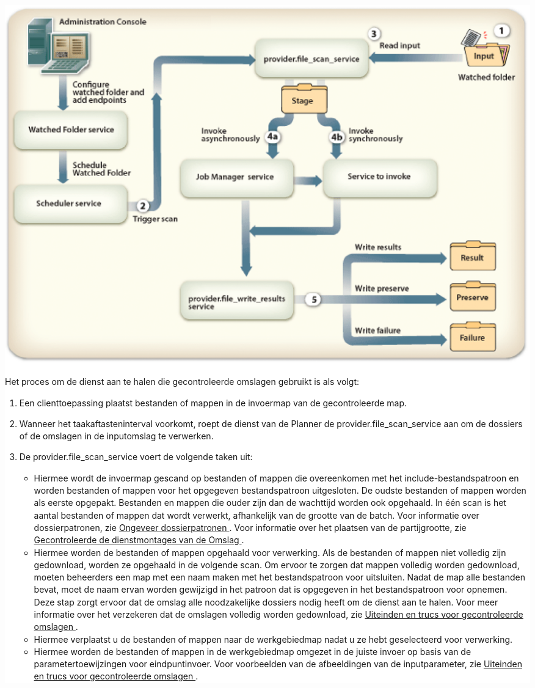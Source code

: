 ![ en_watchedfolder ](assets/en_watchedfolder.png)

Het proces om de dienst aan te halen die gecontroleerde omslagen gebruikt is als volgt:

1. Een clienttoepassing plaatst bestanden of mappen in de invoermap van de gecontroleerde map.
1. Wanneer het taakaftasteninterval voorkomt, roept de dienst van de Planner de provider.file_scan_service aan om de dossiers of de omslagen in de inputomslag te verwerken.
1. De provider.file_scan_service voert de volgende taken uit:


   * Hiermee wordt de invoermap gescand op bestanden of mappen die overeenkomen met het include-bestandspatroon en worden bestanden of mappen voor het opgegeven bestandspatroon uitgesloten. De oudste bestanden of mappen worden als eerste opgepakt. Bestanden en mappen die ouder zijn dan de wachttijd worden ook opgehaald. In één scan is het aantal bestanden of mappen dat wordt verwerkt, afhankelijk van de grootte van de batch. Voor informatie over dossierpatronen, zie [ Ongeveer dossierpatronen ](configuring-watched-folder-endpoints.md#about-file-patterns). Voor informatie over het plaatsen van de partijgrootte, zie [ Gecontroleerde de dienstmontages van de Omslag ](/help/forms/using/admin-help/configure-service-settings.md#watched-folder-service-settings).
   * Hiermee worden de bestanden of mappen opgehaald voor verwerking. Als de bestanden of mappen niet volledig zijn gedownload, worden ze opgehaald in de volgende scan. Om ervoor te zorgen dat mappen volledig worden gedownload, moeten beheerders een map met een naam maken met het bestandspatroon voor uitsluiten. Nadat de map alle bestanden bevat, moet de naam ervan worden gewijzigd in het patroon dat is opgegeven in het bestandspatroon voor opnemen. Deze stap zorgt ervoor dat de omslag alle noodzakelijke dossiers nodig heeft om de dienst aan te halen. Voor meer informatie over het verzekeren dat de omslagen volledig worden gedownload, zie [ Uiteinden en trucs voor gecontroleerde omslagen ](configuring-watched-folder-endpoints.md#tips-and-tricks-for-watched-folders).
   * Hiermee verplaatst u de bestanden of mappen naar de werkgebiedmap nadat u ze hebt geselecteerd voor verwerking.
   * Hiermee worden de bestanden of mappen in de werkgebiedmap omgezet in de juiste invoer op basis van de parametertoewijzingen voor eindpuntinvoer. Voor voorbeelden van de afbeeldingen van de inputparameter, zie [ Uiteinden en trucs voor gecontroleerde omslagen ](configuring-watched-folder-endpoints.md#tips-and-tricks-for-watched-folders).
